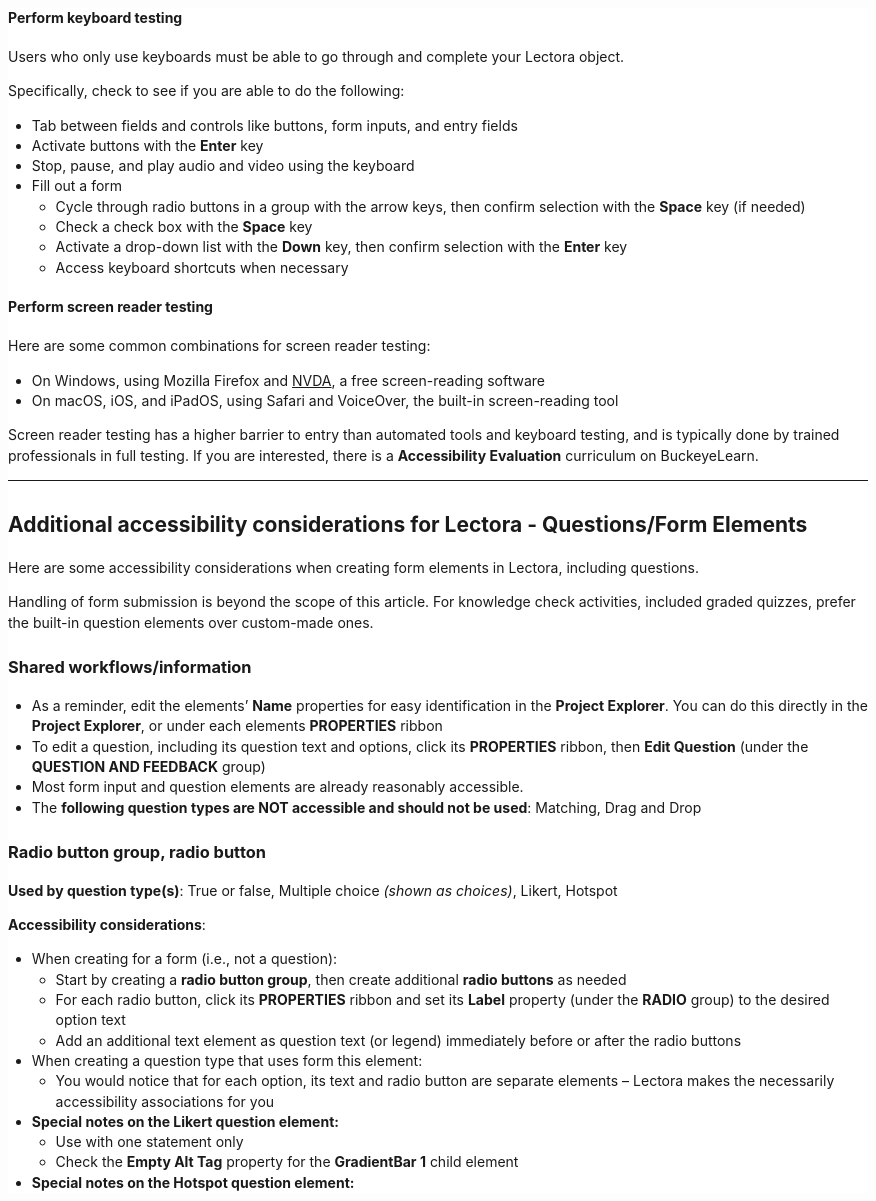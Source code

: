 #### Perform keyboard testing

Users who only use keyboards must be able to go through and complete your Lectora object.

Specifically, check to see if you are able to do the following:

- Tab between fields and controls like buttons, form inputs, and entry fields
- Activate buttons with the **Enter** key
- Stop, pause, and play audio and video using the keyboard
- Fill out a form
    - Cycle through radio buttons in a group with the arrow keys, then confirm selection with the **Space** key (if needed)
    - Check a check box with the **Space** key
    - Activate a drop-down list with the **Down** key, then confirm selection with the **Enter** key
    - Access keyboard shortcuts when necessary

#### Perform screen reader testing

Here are some common combinations for screen reader testing:

- On Windows, using Mozilla Firefox and [NVDA](https://www.nvaccess.org/download/), a free screen-reading software
- On macOS, iOS, and iPadOS, using Safari and VoiceOver, the built-in screen-reading tool

Screen reader testing has a higher barrier to entry than automated tools and keyboard testing, and is typically done by trained professionals in full testing. If you are interested, there is a **Accessibility Evaluation** curriculum on BuckeyeLearn.

---
## Additional accessibility considerations for Lectora - Questions/Form Elements

Here are some accessibility considerations when creating form elements in Lectora, including questions. 

Handling of form submission is beyond the scope of this article. For knowledge check activities, included graded quizzes, prefer the built-in question elements over custom-made ones.

### Shared workflows/information

- As a reminder, edit the elements’ **Name** properties for easy identification in the **Project Explorer**. You can do this directly in the **Project Explorer**, or under each elements **PROPERTIES** ribbon
- To edit a question, including its question text and options, click its **PROPERTIES** ribbon, then **Edit Question** (under the **QUESTION AND FEEDBACK** group)
- Most form input and question elements are already reasonably accessible.
- The **following question types are NOT accessible and should not be used**: Matching, Drag and Drop

### Radio button group, radio button

**Used by question type(s)**: True or false, Multiple choice _(shown as choices)_, Likert, Hotspot

**Accessibility considerations**:
- When creating for a form (i.e., not a question):
    - Start by creating a **radio button group**, then create additional **radio buttons** as needed
    - For each radio button, click its **PROPERTIES** ribbon and set its **Label** property (under the **RADIO** group) to the desired option text
    - Add an additional text element as question text (or legend) immediately before or after the radio buttons
- When creating a question type that uses form this element:
    - You would notice that for each option, its text and radio button are separate elements – Lectora makes the necessarily accessibility associations for you
- **Special notes on the Likert question element:**
    - Use with one statement only
    - Check the **Empty Alt Tag** property for the **GradientBar 1** child element
- **Special notes on the Hotspot question element:**